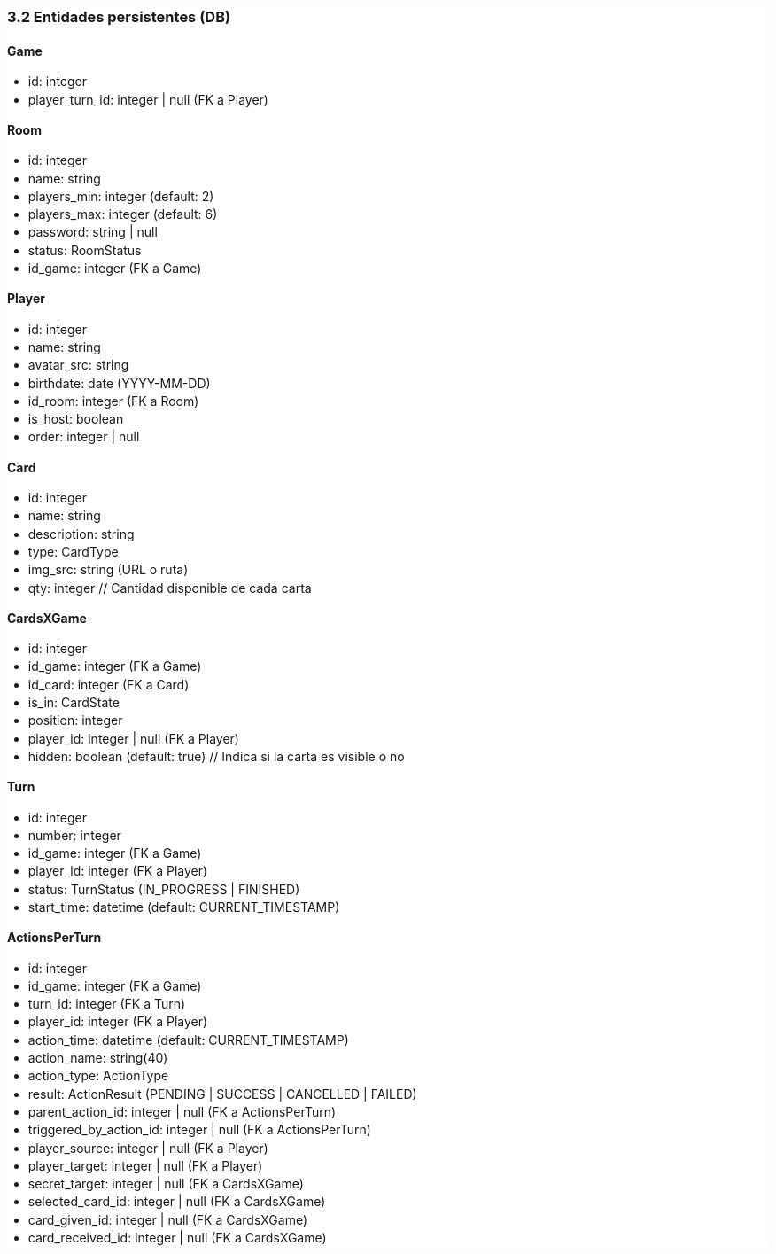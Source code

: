 ### 3.2 Entidades persistentes (DB)

**Game**
- id: integer
- player_turn_id: integer | null (FK a Player)

**Room**
- id: integer
- name: string
- players_min: integer (default: 2)
- players_max: integer (default: 6)
- password: string | null
- status: RoomStatus
- id_game: integer (FK a Game)

**Player**
- id: integer
- name: string
- avatar_src: string
- birthdate: date (YYYY-MM-DD)
- id_room: integer (FK a Room)
- is_host: boolean
- order: integer | null

**Card**
- id: integer
- name: string
- description: string
- type: CardType
- img_src: string (URL o ruta)
- qty: integer // Cantidad disponible de cada carta

**CardsXGame**
- id: integer
- id_game: integer (FK a Game)
- id_card: integer (FK a Card)
- is_in: CardState
- position: integer
- player_id: integer | null (FK a Player)
- hidden: boolean (default: true) // Indica si la carta es visible o no

**Turn**
- id: integer
- number: integer
- id_game: integer (FK a Game)
- player_id: integer (FK a Player)
- status: TurnStatus (IN_PROGRESS | FINISHED)
- start_time: datetime (default: CURRENT_TIMESTAMP)

**ActionsPerTurn**
- id: integer
- id_game: integer (FK a Game)
- turn_id: integer (FK a Turn)
- player_id: integer (FK a Player)
- action_time: datetime (default: CURRENT_TIMESTAMP)
- action_name: string(40)
- action_type: ActionType
- result: ActionResult (PENDING | SUCCESS | CANCELLED | FAILED)
- parent_action_id: integer | null (FK a ActionsPerTurn)
- triggered_by_action_id: integer | null (FK a ActionsPerTurn)
- player_source: integer | null (FK a Player)
- player_target: integer | null (FK a Player)
- secret_target: integer | null (FK a CardsXGame)
- selected_card_id: integer | null (FK a CardsXGame)
- card_given_id: integer | null (FK a CardsXGame)
- card_received_id: integer | null (FK a CardsXGame)
